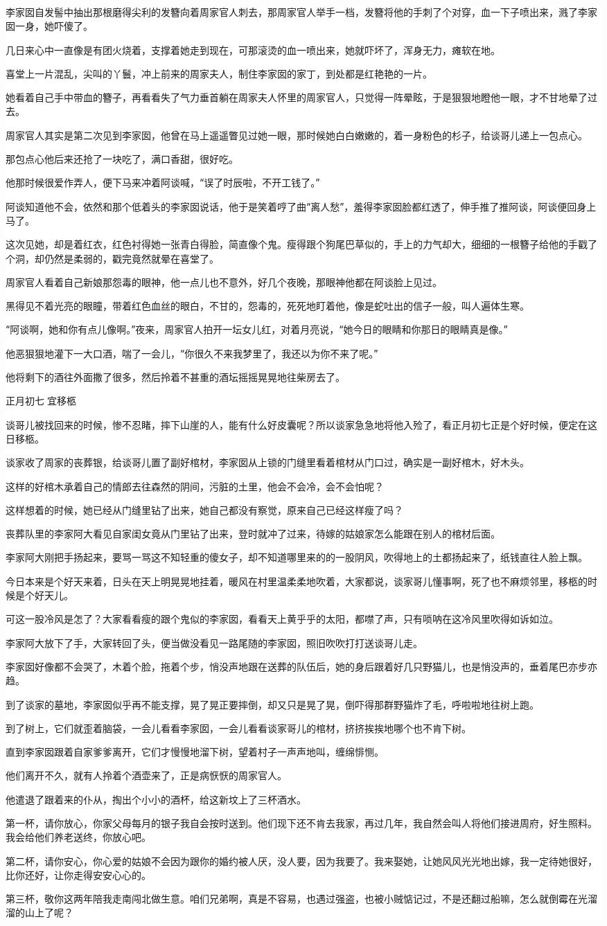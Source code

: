 李家囡自发髻中抽出那根磨得尖利的发簪向着周家官人刺去，那周家官人举手一档，发簪将他的手刺了个对穿，血一下子喷出来，溅了李家囡一身，她吓傻了。

几日来心中一直像是有团火烧着，支撑着她走到现在，可那滚烫的血一喷出来，她就吓坏了，浑身无力，瘫软在地。

喜堂上一片混乱，尖叫的丫鬟，冲上前来的周家夫人，制住李家囡的家丁，到处都是红艳艳的一片。

她看着自己手中带血的簪子，再看看失了气力垂首躺在周家夫人怀里的周家官人，只觉得一阵晕眩，于是狠狠地瞪他一眼，才不甘地晕了过去。

周家官人其实是第二次见到李家囡，他曾在马上遥遥瞥见过她一眼，那时候她白白嫩嫩的，着一身粉色的杉子，给谈哥儿递上一包点心。

那包点心他后来还抢了一块吃了，满口香甜，很好吃。

他那时候很爱作弄人，便下马来冲着阿谈喊，“误了时辰啦，不开工钱了。”

阿谈知道他不会，依然和那个低着头的李家囡说话，他于是笑着哼了曲“离人愁”，羞得李家囡脸都红透了，伸手推了推阿谈，阿谈便回身上马了。

这次见她，却是着红衣，红色衬得她一张青白得脸，简直像个鬼。瘦得跟个狗尾巴草似的，手上的力气却大，细细的一根簪子给他的手戳了个洞，却仍然是柔弱的，戳完竟然就晕在喜堂了。

周家官人看着自己新娘那怨毒的眼神，他一点儿也不意外，好几个夜晚，那眼神他都在阿谈脸上见过。

黑得见不着光亮的眼瞳，带着红色血丝的眼白，不甘的，怨毒的，死死地盯着他，像是蛇吐出的信子一般，叫人遍体生寒。

“阿谈啊，她和你有点儿像啊。”夜来，周家官人拍开一坛女儿红，对着月亮说，“她今日的眼睛和你那日的眼睛真是像。”

他恶狠狠地灌下一大口酒，喘了一会儿，“你很久不来我梦里了，我还以为你不来了呢。”

他将剩下的酒往外面撒了很多，然后拎着不甚重的酒坛摇摇晃晃地往柴房去了。

正月初七 宜移柩

谈哥儿被找回来的时候，惨不忍睹，摔下山崖的人，能有什么好皮囊呢？所以谈家急急地将他入殓了，看正月初七正是个好时候，便定在这日移柩。

谈家收了周家的丧葬银，给谈哥儿置了副好棺材，李家囡从上锁的门缝里看着棺材从门口过，确实是一副好棺木，好木头。

这样的好棺木承着自己的情郎去往森然的阴间，污脏的土里，他会不会冷，会不会怕呢？

这样想着的时候，她已经从门缝里钻了出来，她自己都没有察觉，原来自己已经这样瘦了吗？

丧葬队里的李家阿大看见自家闺女竟从门里钻了出来，登时就冲了过来，待嫁的姑娘家怎么能跟在别人的棺材后面。

李家阿大刚把手扬起来，要骂一骂这不知轻重的傻女子，却不知道哪里来的的一股阴风，吹得地上的土都扬起来了，纸钱直往人脸上飘。

今日本来是个好天来着，日头在天上明晃晃地挂着，暖风在村里温柔柔地吹着，大家都说，谈家哥儿懂事啊，死了也不麻烦邻里，移柩的时候是个好天儿。

可这一股冷风是怎了？大家看看瘦的跟个鬼似的李家囡，看看天上黄乎乎的太阳，都噤了声，只有唢呐在这冷风里吹得如诉如泣。

李家阿大放下了手，大家转回了头，便当做没看见一路尾随的李家囡，照旧吹吹打打送谈哥儿走。

李家囡好像都不会哭了，木着个脸，拖着个步，悄没声地跟在送葬的队伍后，她的身后跟着好几只野猫儿，也是悄没声的，垂着尾巴亦步亦趋。

到了谈家的墓地，李家囡似乎再不能支撑，晃了晃正要摔倒，却又只是晃了晃，倒吓得那群野猫炸了毛，呼啦啦地往树上跑。

到了树上，它们就歪着脑袋，一会儿看看李家囡，一会儿看看谈家哥儿的棺材，挤挤挨挨地哪个也不肯下树。

直到李家囡跟着自家爹爹离开，它们才慢慢地溜下树，望着村子一声声地叫，缠绵悱恻。

他们离开不久，就有人拎着个酒壶来了，正是病恹恹的周家官人。

他遣退了跟着来的仆从，掏出个小小的酒杯，给这新坟上了三杯酒水。

第一杯，请你放心，你家父母每月的银子我自会按时送到。他们现下还不肯去我家，再过几年，我自然会叫人将他们接进周府，好生照料。我会给他们养老送终，你放心吧。

第二杯，请你安心，你心爱的姑娘不会因为跟你的婚约被人厌，没人要，因为我要了。我来娶她，让她风风光光地出嫁，我一定待她很好，比你还好，让你走得安安心心的。

第三杯，敬你这两年陪我走南闯北做生意。咱们兄弟啊，真是不容易，也遇过强盗，也被小贼惦记过，不是还翻过船嘛，怎么就倒霉在光溜溜的山上了呢？
